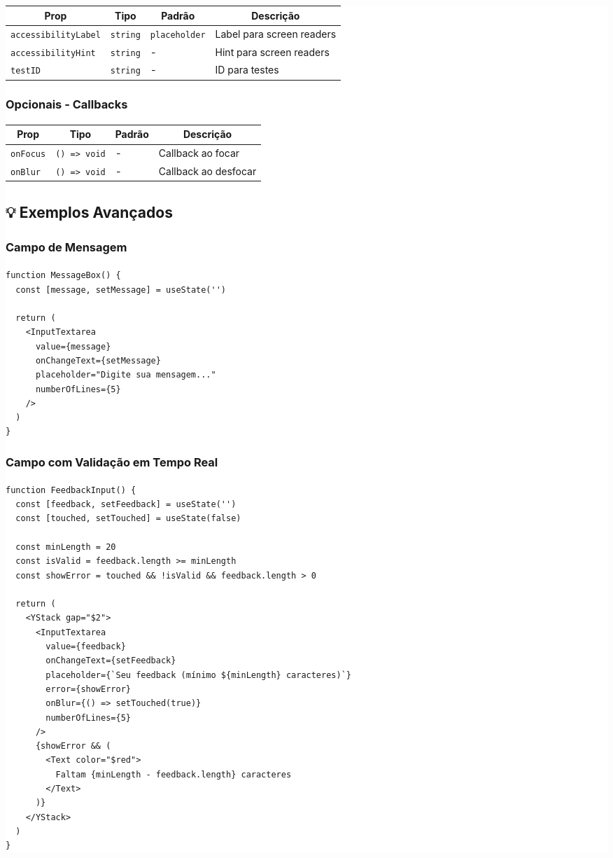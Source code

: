 | Prop | Tipo | Padrão | Descrição |
|------|------|--------|-----------|
| `accessibilityLabel` | `string` | `placeholder` | Label para screen readers |
| `accessibilityHint` | `string` | - | Hint para screen readers |
| `testID` | `string` | - | ID para testes |

### Opcionais - Callbacks

| Prop | Tipo | Padrão | Descrição |
|------|------|--------|-----------|
| `onFocus` | `() => void` | - | Callback ao focar |
| `onBlur` | `() => void` | - | Callback ao desfocar |

## 💡 Exemplos Avançados

### Campo de Mensagem

```tsx
function MessageBox() {
  const [message, setMessage] = useState('')
  
  return (
    <InputTextarea
      value={message}
      onChangeText={setMessage}
      placeholder="Digite sua mensagem..."
      numberOfLines={5}
    />
  )
}
```

### Campo com Validação em Tempo Real

```tsx
function FeedbackInput() {
  const [feedback, setFeedback] = useState('')
  const [touched, setTouched] = useState(false)
  
  const minLength = 20
  const isValid = feedback.length >= minLength
  const showError = touched && !isValid && feedback.length > 0
  
  return (
    <YStack gap="$2">
      <InputTextarea
        value={feedback}
        onChangeText={setFeedback}
        placeholder={`Seu feedback (mínimo ${minLength} caracteres)`}
        error={showError}
        onBlur={() => setTouched(true)}
        numberOfLines={5}
      />
      {showError && (
        <Text color="$red">
          Faltam {minLength - feedback.length} caracteres
        </Text>
      )}
    </YStack>
  )
}
```